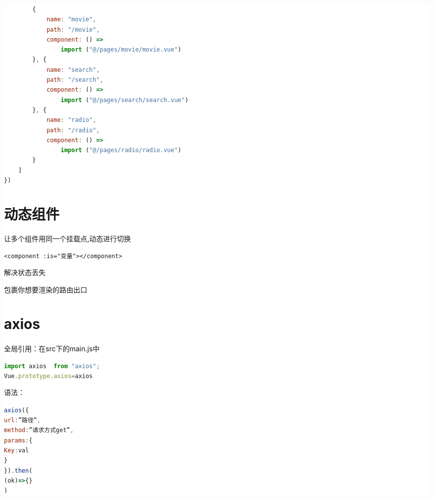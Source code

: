 ````js
        {
            name: "movie",
            path: "/movie",
            component: () =>
                import ("@/pages/movie/movie.vue")
        }, {
            name: "search",
            path: "/search",
            component: () =>
                import ("@/pages/search/search.vue")
        }, {
            name: "radio",
            path: "/radio",
            component: () =>
                import ("@/pages/radio/radio.vue")
        }
    ]
})
````





# 动态组件

让多个组件用同一个挂载点,动态进行切换

````
<component :is="变量"></component>
````



解决状态丢失

<keep-alive> 包裹你想要渲染的路由出口</keep-alive>


# axios

全局引用：在src下的main.js中

```js
import axios  from "axios";
Vue.prototype.axios=axios
```

语法：

```js
axios({
url:”路径“,
method:”请求方式get”,
params:{
Key:val
}
}).then(
(ok)=>{}
)

```
